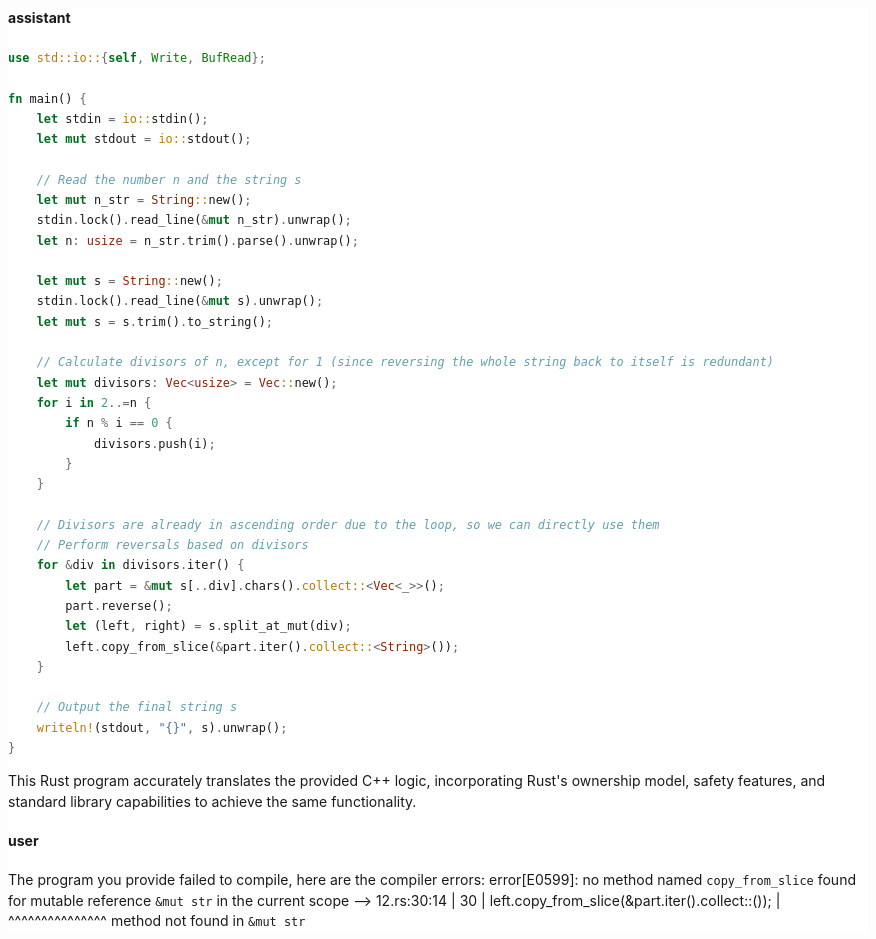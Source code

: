 
#### assistant

```rust
use std::io::{self, Write, BufRead};

fn main() {
    let stdin = io::stdin();
    let mut stdout = io::stdout();

    // Read the number n and the string s
    let mut n_str = String::new();
    stdin.lock().read_line(&mut n_str).unwrap();
    let n: usize = n_str.trim().parse().unwrap();

    let mut s = String::new();
    stdin.lock().read_line(&mut s).unwrap();
    let mut s = s.trim().to_string();

    // Calculate divisors of n, except for 1 (since reversing the whole string back to itself is redundant)
    let mut divisors: Vec<usize> = Vec::new();
    for i in 2..=n {
        if n % i == 0 {
            divisors.push(i);
        }
    }

    // Divisors are already in ascending order due to the loop, so we can directly use them
    // Perform reversals based on divisors
    for &div in divisors.iter() {
        let part = &mut s[..div].chars().collect::<Vec<_>>();
        part.reverse();
        let (left, right) = s.split_at_mut(div);
        left.copy_from_slice(&part.iter().collect::<String>());
    }

    // Output the final string s
    writeln!(stdout, "{}", s).unwrap();
}
```
This Rust program accurately translates the provided C++ logic, incorporating Rust's ownership model, safety features, and standard library capabilities to achieve the same functionality.

#### user


The program you provide failed to compile, here are the compiler errors: 
error[E0599]: no method named `copy_from_slice` found for mutable reference `&mut str` in the current scope
  --> 12.rs:30:14
   |
30 |         left.copy_from_slice(&part.iter().collect::<String>());
   |              ^^^^^^^^^^^^^^^ method not found in `&mut str`
